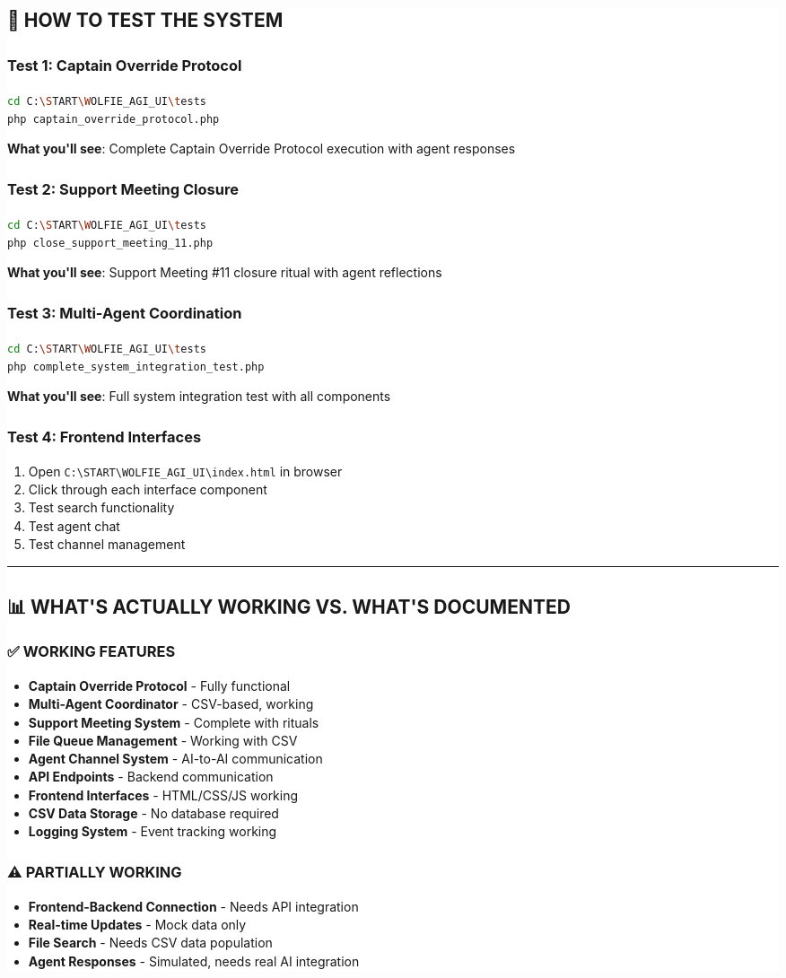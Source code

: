 
## 🧪 HOW TO TEST THE SYSTEM

### Test 1: Captain Override Protocol
```bash
cd C:\START\WOLFIE_AGI_UI\tests
php captain_override_protocol.php
```
**What you'll see**: Complete Captain Override Protocol execution with agent responses

### Test 2: Support Meeting Closure
```bash
cd C:\START\WOLFIE_AGI_UI\tests
php close_support_meeting_11.php
```
**What you'll see**: Support Meeting #11 closure ritual with agent reflections

### Test 3: Multi-Agent Coordination
```bash
cd C:\START\WOLFIE_AGI_UI\tests
php complete_system_integration_test.php
```
**What you'll see**: Full system integration test with all components

### Test 4: Frontend Interfaces
1. Open `C:\START\WOLFIE_AGI_UI\index.html` in browser
2. Click through each interface component
3. Test search functionality
4. Test agent chat
5. Test channel management

---

## 📊 WHAT'S ACTUALLY WORKING VS. WHAT'S DOCUMENTED

### ✅ WORKING FEATURES
- **Captain Override Protocol** - Fully functional
- **Multi-Agent Coordinator** - CSV-based, working
- **Support Meeting System** - Complete with rituals
- **File Queue Management** - Working with CSV
- **Agent Channel System** - AI-to-AI communication
- **API Endpoints** - Backend communication
- **Frontend Interfaces** - HTML/CSS/JS working
- **CSV Data Storage** - No database required
- **Logging System** - Event tracking working

### ⚠️ PARTIALLY WORKING
- **Frontend-Backend Connection** - Needs API integration
- **Real-time Updates** - Mock data only
- **File Search** - Needs CSV data population
- **Agent Responses** - Simulated, needs real AI integration
